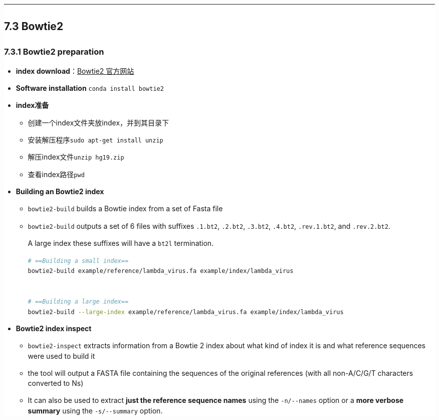 

***

## 7.3  Bowtie2

### 7.3.1  Bowtie2 preparation

* **index download**：[Bowtie2 官方网站](https://bowtie-bio.sourceforge.net/bowtie2/index.shtml)

  

* **Software installation**
  `conda install bowtie2`

  

* **index准备**

  - 创建一个index文件夹放index，并到其目录下

  - 安装解压程序`sudo apt-get install unzip`

  - 解压index文件`unzip hg19.zip`

  - 查看index路径`pwd`

    

* **Building an Bowtie2 index**

  - `bowtie2-build` builds a Bowtie index from a set of Fasta file

  - `bowtie2-build` outputs a set of 6 files with suffixes `.1.bt2`, `.2.bt2`, `.3.bt2`, `.4.bt2`, `.rev.1.bt2`, and `.rev.2.bt2`.  

    A large index these suffixes will have a `bt2l` termination.

    ```bash
    # ==Building a small index==
    bowtie2-build example/reference/lambda_virus.fa example/index/lambda_virus
    
    
    # ==Building a large index==
    bowtie2-build --large-index example/reference/lambda_virus.fa example/index/lambda_virus
    ```

    

* **Bowtie2 index inspect**

  - `bowtie2-inspect` extracts information from a Bowtie 2 index about what kind of index it is and what reference sequences were used to build it

  - the tool will output a FASTA file containing the sequences of the original references (with all non-A/C/G/T characters converted to Ns)

  - It can also be used to extract **just the reference sequence names** using the `-n/--names` option or a **more verbose summary** using the `-s/--summary` option.
